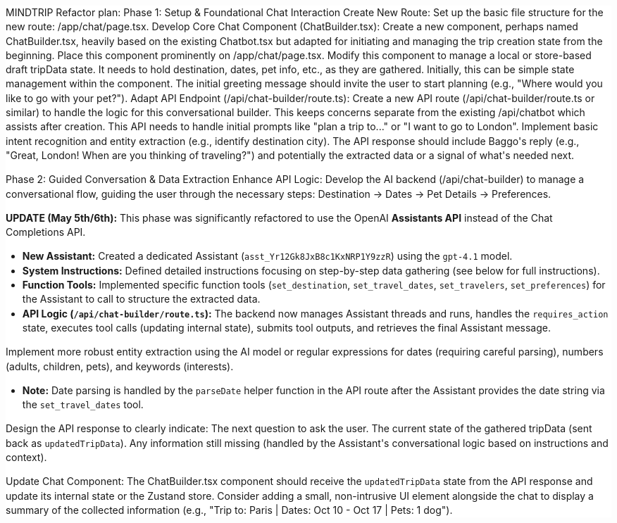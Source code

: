 MINDTRIP Refactor plan:
Phase 1: Setup & Foundational Chat Interaction
Create New Route:
Set up the basic file structure for the new route: /app/chat/page.tsx.
Develop Core Chat Component (ChatBuilder.tsx):
Create a new component, perhaps named ChatBuilder.tsx, heavily based on the existing Chatbot.tsx but adapted for initiating and managing the trip creation state from the beginning.
Place this component prominently on /app/chat/page.tsx.
Modify this component to manage a local or store-based draft tripData state. It needs to hold destination, dates, pet info, etc., as they are gathered. Initially, this can be simple state management within the component.
The initial greeting message should invite the user to start planning (e.g., "Where would you like to go with your pet?").
Adapt API Endpoint (/api/chat-builder/route.ts):
Create a new API route (/api/chat-builder/route.ts or similar) to handle the logic for this conversational builder. This keeps concerns separate from the existing /api/chatbot which assists after creation.
This API needs to handle initial prompts like "plan a trip to..." or "I want to go to London".
Implement basic intent recognition and entity extraction (e.g., identify destination city).
The API response should include Baggo's reply (e.g., "Great, London! When are you thinking of traveling?") and potentially the extracted data or a signal of what's needed next.

Phase 2: Guided Conversation & Data Extraction
Enhance API Logic:
Develop the AI backend (/api/chat-builder) to manage a conversational flow, guiding the user through the necessary steps: Destination -> Dates -> Pet Details -> Preferences.

**UPDATE (May 5th/6th):** This phase was significantly refactored to use the OpenAI **Assistants API** instead of the Chat Completions API.
*   **New Assistant:** Created a dedicated Assistant (`asst_Yr12Gk8JxB8c1KxNRP1Y9zzR`) using the `gpt-4.1` model.
*   **System Instructions:** Defined detailed instructions focusing on step-by-step data gathering (see below for full instructions).
*   **Function Tools:** Implemented specific function tools (`set_destination`, `set_travel_dates`, `set_travelers`, `set_preferences`) for the Assistant to call to structure the extracted data.
*   **API Logic (`/api/chat-builder/route.ts`):** The backend now manages Assistant threads and runs, handles the `requires_action` state, executes tool calls (updating internal state), submits tool outputs, and retrieves the final Assistant message.

Implement more robust entity extraction using the AI model or regular expressions for dates (requiring careful parsing), numbers (adults, children, pets), and keywords (interests).
*   **Note:** Date parsing is handled by the `parseDate` helper function in the API route after the Assistant provides the date string via the `set_travel_dates` tool.

Design the API response to clearly indicate:
The next question to ask the user.
The current state of the gathered tripData (sent back as `updatedTripData`).
Any information still missing (handled by the Assistant's conversational logic based on instructions and context).

Update Chat Component:
The ChatBuilder.tsx component should receive the `updatedTripData` state from the API response and update its internal state or the Zustand store.
Consider adding a small, non-intrusive UI element alongside the chat to display a summary of the collected information (e.g., "Trip to: Paris | Dates: Oct 10 - Oct 17 | Pets: 1 dog").
